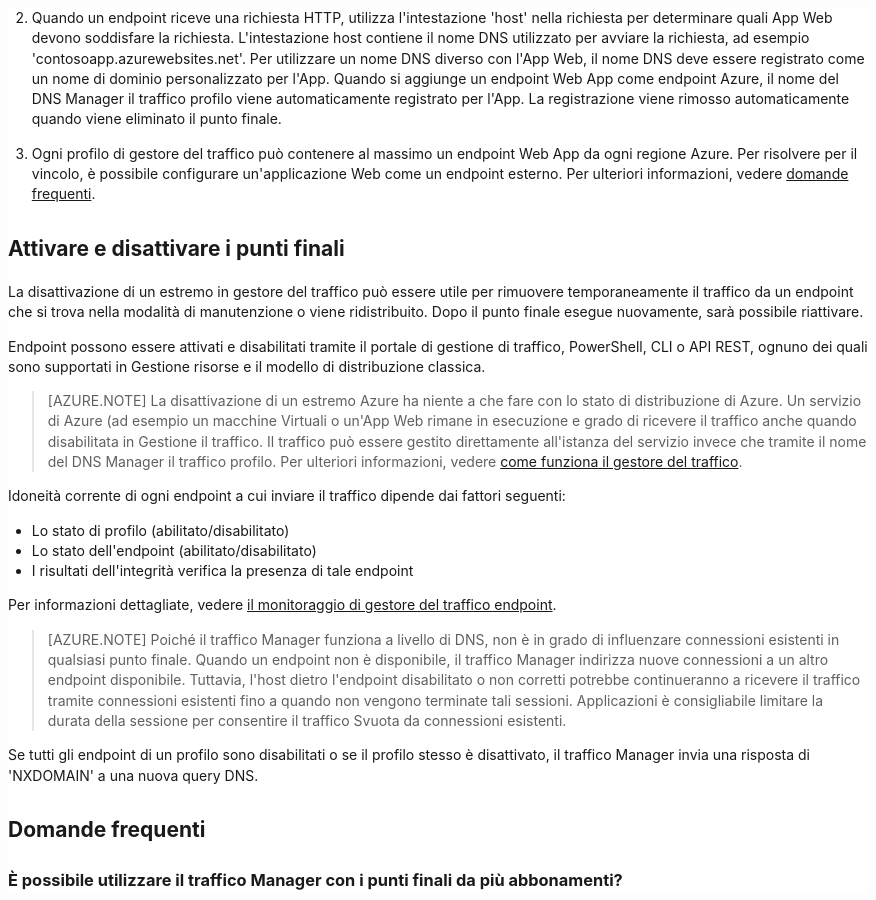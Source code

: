 2. Quando un endpoint riceve una richiesta HTTP, utilizza l'intestazione 'host' nella richiesta per determinare quali App Web devono soddisfare la richiesta. L'intestazione host contiene il nome DNS utilizzato per avviare la richiesta, ad esempio 'contosoapp.azurewebsites.net'. Per utilizzare un nome DNS diverso con l'App Web, il nome DNS deve essere registrato come un nome di dominio personalizzato per l'App. Quando si aggiunge un endpoint Web App come endpoint Azure, il nome del DNS Manager il traffico profilo viene automaticamente registrato per l'App. La registrazione viene rimosso automaticamente quando viene eliminato il punto finale.

3. Ogni profilo di gestore del traffico può contenere al massimo un endpoint Web App da ogni regione Azure. Per risolvere per il vincolo, è possibile configurare un'applicazione Web come un endpoint esterno. Per ulteriori informazioni, vedere [domande frequenti](#faq).

## <a name="enabling-and-disabling-endpoints"></a>Attivare e disattivare i punti finali

La disattivazione di un estremo in gestore del traffico può essere utile per rimuovere temporaneamente il traffico da un endpoint che si trova nella modalità di manutenzione o viene ridistribuito. Dopo il punto finale esegue nuovamente, sarà possibile riattivare.

Endpoint possono essere attivati e disabilitati tramite il portale di gestione di traffico, PowerShell, CLI o API REST, ognuno dei quali sono supportati in Gestione risorse e il modello di distribuzione classica.

>[AZURE.NOTE] La disattivazione di un estremo Azure ha niente a che fare con lo stato di distribuzione di Azure. Un servizio di Azure (ad esempio un macchine Virtuali o un'App Web rimane in esecuzione e grado di ricevere il traffico anche quando disabilitata in Gestione il traffico. Il traffico può essere gestito direttamente all'istanza del servizio invece che tramite il nome del DNS Manager il traffico profilo. Per ulteriori informazioni, vedere [come funziona il gestore del traffico](traffic-manager-how-traffic-manager-works.md).

Idoneità corrente di ogni endpoint a cui inviare il traffico dipende dai fattori seguenti:

- Lo stato di profilo (abilitato/disabilitato)
- Lo stato dell'endpoint (abilitato/disabilitato)
- I risultati dell'integrità verifica la presenza di tale endpoint

Per informazioni dettagliate, vedere [il monitoraggio di gestore del traffico endpoint](traffic-manager-monitoring.md#endpoint-and-profile-status).

>[AZURE.NOTE] Poiché il traffico Manager funziona a livello di DNS, non è in grado di influenzare connessioni esistenti in qualsiasi punto finale. Quando un endpoint non è disponibile, il traffico Manager indirizza nuove connessioni a un altro endpoint disponibile. Tuttavia, l'host dietro l'endpoint disabilitato o non corretti potrebbe continueranno a ricevere il traffico tramite connessioni esistenti fino a quando non vengono terminate tali sessioni. Applicazioni è consigliabile limitare la durata della sessione per consentire il traffico Svuota da connessioni esistenti.

Se tutti gli endpoint di un profilo sono disabilitati o se il profilo stesso è disattivato, il traffico Manager invia una risposta di 'NXDOMAIN' a una nuova query DNS.

## <a name="faq"></a>Domande frequenti

### <a name="can-i-use-traffic-manager-with-endpoints-from-multiple-subscriptions"></a>È possibile utilizzare il traffico Manager con i punti finali da più abbonamenti?

